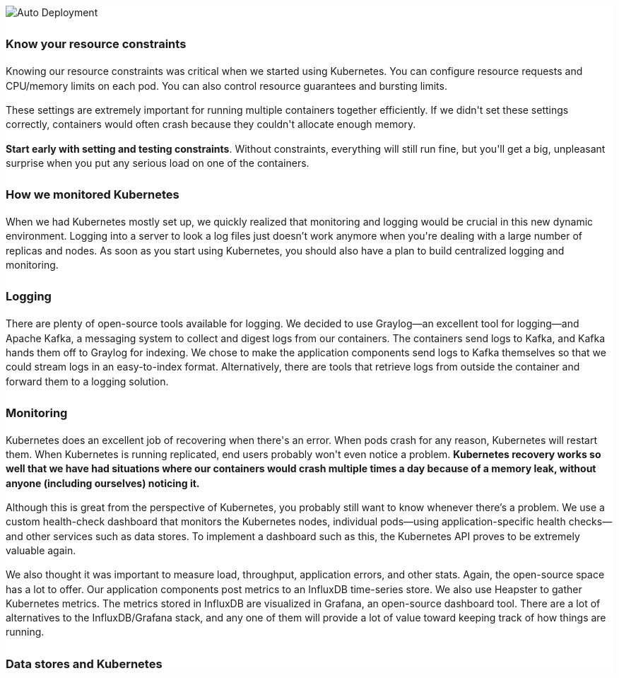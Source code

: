 ![Auto Deployment](/images/auto-deployment.jpg)

### Know your resource constraints

Knowing our resource constraints was critical when we started using Kubernetes. You can configure resource requests and CPU/memory limits on each pod. You can also control resource guarantees and bursting limits. 

These settings are extremely important for running multiple containers together efficiently. If we didn't set these settings correctly, containers would often crash because they couldn't allocate enough memory.

**Start early with setting and testing constraints**. Without constraints, everything will still run fine, but you'll get a big, unpleasant surprise when you put any serious load on one of the containers.

### How we monitored Kubernetes

When we had Kubernetes mostly set up, we quickly realized that monitoring and logging would be crucial in this new dynamic environment. Logging into a server to look a log files just doesn’t work anymore when you're dealing with a large number of replicas and nodes. As soon as you start using Kubernetes, you should also have a plan to build centralized logging and monitoring.

### Logging

There are plenty of open-source tools available for logging. We decided to use Graylog—an excellent tool for logging—and Apache Kafka, a messaging system to collect and digest logs from our containers. The containers send logs to Kafka, and Kafka hands them off to Graylog for indexing. We chose to make the application components send logs to Kafka themselves so that we could stream logs in an easy-to-index format. Alternatively, there are tools that retrieve logs from outside the container and forward them to a logging solution.

### Monitoring

Kubernetes does an excellent job of recovering when there's an error. When pods crash for any reason, Kubernetes will restart them. When Kubernetes is running replicated, end users probably won't even notice a problem. **Kubernetes recovery works so well that we have had situations where our containers would crash multiple times a day because of a memory leak, without anyone (including ourselves) noticing it.**

Although this is great from the perspective of Kubernetes, you probably still want to know whenever there’s a problem. We use a custom health-check dashboard that monitors the Kubernetes nodes, individual pods—using application-specific health checks—and other services such as data stores. To implement a dashboard such as this, the Kubernetes API proves to be extremely valuable again.

We also thought it was important to measure load, throughput, application errors, and other stats. Again, the open-source space has a lot to offer. Our application components post metrics to an InfluxDB time-series store. We also use Heapster to gather Kubernetes metrics. The metrics stored in InfluxDB are visualized in Grafana, an open-source dashboard tool. There are a lot of alternatives to the InfluxDB/Grafana stack, and any one of them will provide a lot of value toward keeping track of how things are running.

### Data stores and Kubernetes
